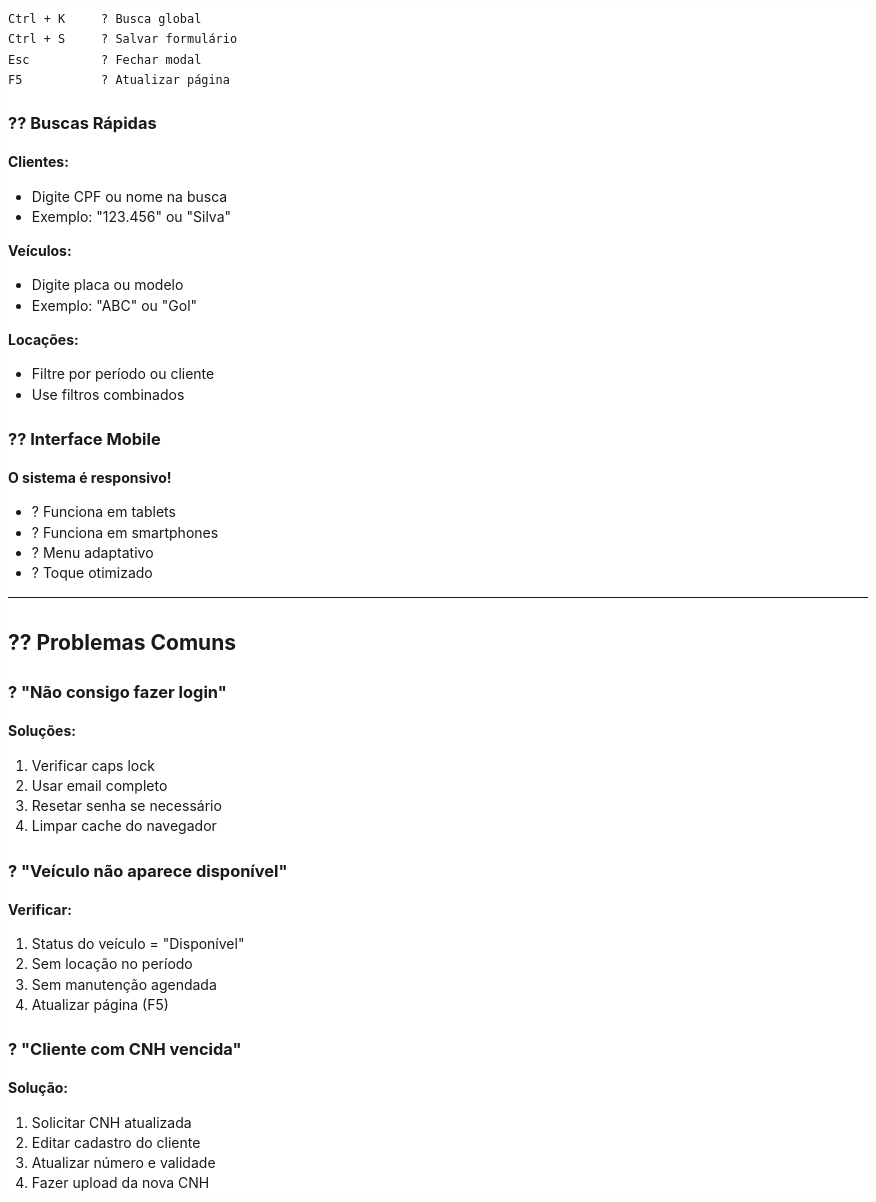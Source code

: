 ```
Ctrl + K     ? Busca global
Ctrl + S     ? Salvar formulário
Esc          ? Fechar modal
F5           ? Atualizar página
```

### ?? Buscas Rápidas

**Clientes:**
- Digite CPF ou nome na busca
- Exemplo: "123.456" ou "Silva"

**Veículos:**
- Digite placa ou modelo
- Exemplo: "ABC" ou "Gol"

**Locações:**
- Filtre por período ou cliente
- Use filtros combinados

### ?? Interface Mobile

**O sistema é responsivo!**
- ? Funciona em tablets
- ? Funciona em smartphones
- ? Menu adaptativo
- ? Toque otimizado

---

## ?? Problemas Comuns

### ? "Não consigo fazer login"

**Soluções:**
1. Verificar caps lock
2. Usar email completo
3. Resetar senha se necessário
4. Limpar cache do navegador

### ? "Veículo não aparece disponível"

**Verificar:**
1. Status do veículo = "Disponível"
2. Sem locação no período
3. Sem manutenção agendada
4. Atualizar página (F5)

### ? "Cliente com CNH vencida"

**Solução:**
1. Solicitar CNH atualizada
2. Editar cadastro do cliente
3. Atualizar número e validade
4. Fazer upload da nova CNH
